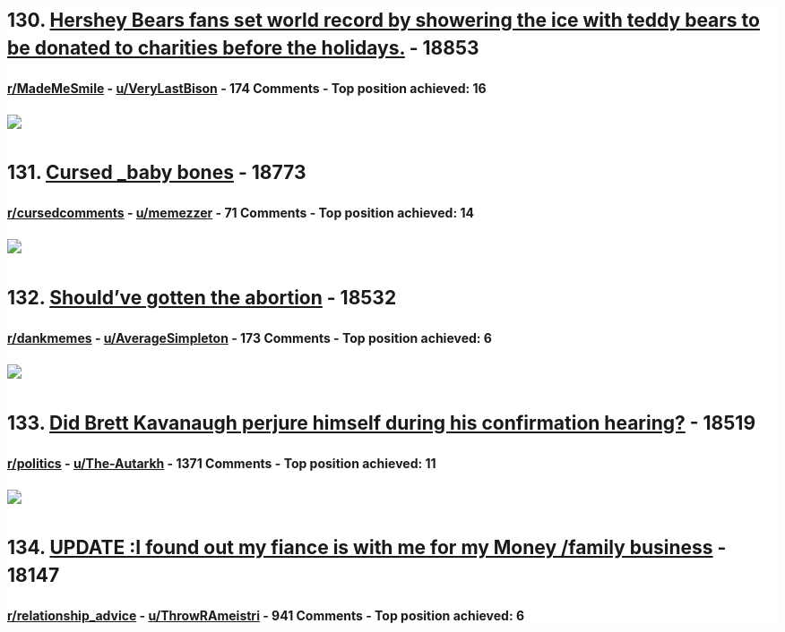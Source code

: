 ## 130. [Hershey Bears fans set world record by showering the ice with teddy bears to be donated to charities before the holidays.](http://reddit.com/r/MadeMeSmile/comments/d4kayg/hershey_bears_fans_set_world_record_by_showering/) - 18853
#### [r/MadeMeSmile](http://reddit.com/r/MadeMeSmile) - [u/VeryLastBison](http://reddit.com/u/VeryLastBison) - 174 Comments - Top position achieved: 16

<a href="https://v.redd.it/3bln9qflcrm31"><img src="https://b.thumbs.redditmedia.com/IiewC5rHml0wsvk630EB9gftWY2L6dMBMZOYIeCvYew.jpg"></img></a>

## 131. [Cursed _baby bones](http://reddit.com/r/cursedcomments/comments/d4hl5l/cursed_baby_bones/) - 18773
#### [r/cursedcomments](http://reddit.com/r/cursedcomments) - [u/memezzer](http://reddit.com/u/memezzer) - 71 Comments - Top position achieved: 14

<a href="https://i.redd.it/dgwqk67grpm31.jpg"><img src="https://b.thumbs.redditmedia.com/YM5c1QfRPG_vonItgWRUOTjyjfGJFhz5N1FnvFFig2A.jpg"></img></a>

## 132. [Should’ve gotten the abortion](http://reddit.com/r/dankmemes/comments/d4ge1b/shouldve_gotten_the_abortion/) - 18532
#### [r/dankmemes](http://reddit.com/r/dankmemes) - [u/AverageSimpleton](http://reddit.com/u/AverageSimpleton) - 173 Comments - Top position achieved: 6

<a href="https://i.redd.it/3ib6xwji0pm31.jpg"><img src="https://a.thumbs.redditmedia.com/cxUO-g_zdv2Vd_TWeYpLgVSsKSKdslS1S_EnqOANFN8.jpg"></img></a>

## 133. [Did Brett Kavanaugh perjure himself during his confirmation hearing?](http://reddit.com/r/politics/comments/d4mg6q/did_brett_kavanaugh_perjure_himself_during_his/) - 18519
#### [r/politics](http://reddit.com/r/politics) - [u/The-Autarkh](http://reddit.com/u/The-Autarkh) - 1371 Comments - Top position achieved: 11

<a href="https://www.vox.com/platform/amp/policy-and-politics/2019/9/15/20866829/brett-kavanaugh-perjury-confirmation-hearing-deborah-ramirez-new-allegations"><img src="https://b.thumbs.redditmedia.com/5cpt3bTtKitthuiKL35mYhUDkKJpLLhi19kH0gqURNQ.jpg"></img></a>

## 134. [UPDATE :I found out my fiance is with me for my Money /family business](http://reddit.com/r/relationship_advice/comments/d4icw2/update_i_found_out_my_fiance_is_with_me_for_my/) - 18147
#### [r/relationship_advice](http://reddit.com/r/relationship_advice) - [u/ThrowRAmeistri](http://reddit.com/u/ThrowRAmeistri) - 941 Comments - Top position achieved: 6
